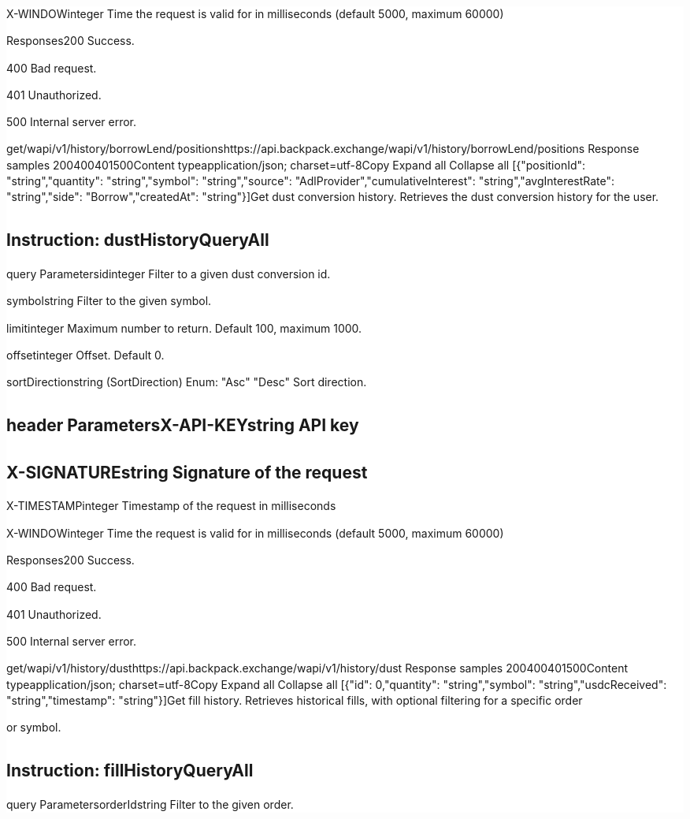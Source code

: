 X-WINDOWinteger <uint64>  Time the request is valid for in milliseconds (default 5000, maximum 60000)

Responses200 Success.

400 Bad request.

401 Unauthorized.

500 Internal server error.

get/wapi/v1/history/borrowLend/positionshttps://api.backpack.exchange/wapi/v1/history/borrowLend/positions Response samples 200400401500Content typeapplication/json; charset=utf-8Copy Expand all  Collapse all [{"positionId": "string","quantity": "string","symbol": "string","source": "AdlProvider","cumulativeInterest": "string","avgInterestRate": "string","side": "Borrow","createdAt": "string"}]Get dust conversion history. Retrieves the dust conversion history for the user.

## Instruction: dustHistoryQueryAll

query Parametersidinteger <int64>  Filter to a given dust conversion id.

symbolstring Filter to the given symbol.

limitinteger <uint64>  Maximum number to return. Default 100, maximum 1000.

offsetinteger <uint64>  Offset. Default 0.

sortDirectionstring (SortDirection)  Enum: "Asc" "Desc"  Sort direction.

## header ParametersX-API-KEYstring API key

## X-SIGNATUREstring Signature of the request

X-TIMESTAMPinteger <int64>  Timestamp of the request in milliseconds

X-WINDOWinteger <uint64>  Time the request is valid for in milliseconds (default 5000, maximum 60000)

Responses200 Success.

400 Bad request.

401 Unauthorized.

500 Internal server error.

get/wapi/v1/history/dusthttps://api.backpack.exchange/wapi/v1/history/dust Response samples 200400401500Content typeapplication/json; charset=utf-8Copy Expand all  Collapse all [{"id": 0,"quantity": "string","symbol": "string","usdcReceived": "string","timestamp": "string"}]Get fill history. Retrieves historical fills, with optional filtering for a specific order

or symbol.

## Instruction: fillHistoryQueryAll

query ParametersorderIdstring Filter to the given order.
